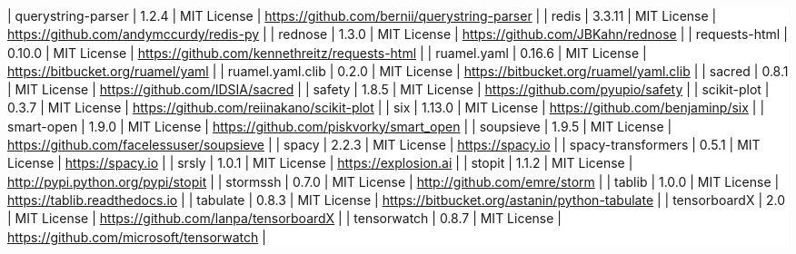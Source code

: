 | querystring-parser                | 1.2.4        | MIT License                                                                                                                                    | https://github.com/bernii/querystring-parser                               |
| redis                             | 3.3.11       | MIT License                                                                                                                                    | https://github.com/andymccurdy/redis-py                                    |
| rednose                           | 1.3.0        | MIT License                                                                                                                                    | https://github.com/JBKahn/rednose                                          |
| requests-html                     | 0.10.0       | MIT License                                                                                                                                    | https://github.com/kennethreitz/requests-html                              |
| ruamel.yaml                       | 0.16.6       | MIT License                                                                                                                                    | https://bitbucket.org/ruamel/yaml                                          |
| ruamel.yaml.clib                  | 0.2.0        | MIT License                                                                                                                                    | https://bitbucket.org/ruamel/yaml.clib                                     |
| sacred                            | 0.8.1        | MIT License                                                                                                                                    | https://github.com/IDSIA/sacred                                            |
| safety                            | 1.8.5        | MIT License                                                                                                                                    | https://github.com/pyupio/safety                                           |
| scikit-plot                       | 0.3.7        | MIT License                                                                                                                                    | https://github.com/reiinakano/scikit-plot                                  |
| six                               | 1.13.0       | MIT License                                                                                                                                    | https://github.com/benjaminp/six                                           |
| smart-open                        | 1.9.0        | MIT License                                                                                                                                    | https://github.com/piskvorky/smart_open                                    |
| soupsieve                         | 1.9.5        | MIT License                                                                                                                                    | https://github.com/facelessuser/soupsieve                                  |
| spacy                             | 2.2.3        | MIT License                                                                                                                                    | https://spacy.io                                                           |
| spacy-transformers                | 0.5.1        | MIT License                                                                                                                                    | https://spacy.io                                                           |
| srsly                             | 1.0.1        | MIT License                                                                                                                                    | https://explosion.ai                                                       |
| stopit                            | 1.1.2        | MIT License                                                                                                                                    | http://pypi.python.org/pypi/stopit                                         |
| stormssh                          | 0.7.0        | MIT License                                                                                                                                    | http://github.com/emre/storm                                               |
| tablib                            | 1.0.0        | MIT License                                                                                                                                    | https://tablib.readthedocs.io                                              |
| tabulate                          | 0.8.3        | MIT License                                                                                                                                    | https://bitbucket.org/astanin/python-tabulate                              |
| tensorboardX                      | 2.0          | MIT License                                                                                                                                    | https://github.com/lanpa/tensorboardX                                      |
| tensorwatch                       | 0.8.7        | MIT License                                                                                                                                    | https://github.com/microsoft/tensorwatch                                   |